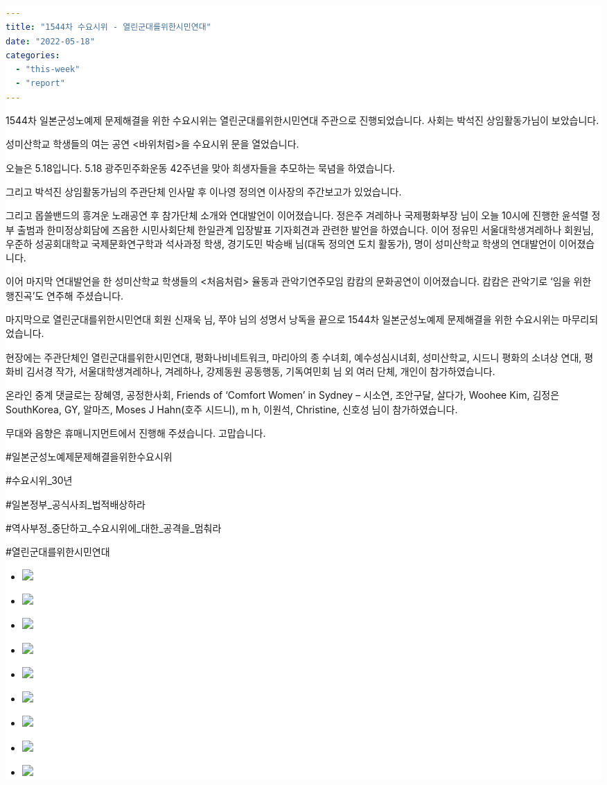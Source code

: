```yaml
---
title: "1544차 수요시위 - 열린군대를위한시민연대"
date: "2022-05-18"
categories: 
  - "this-week"
  - "report"
---
```


1544차 일본군성노예제 문제해결을 위한 수요시위는 열린군대를위한시민연대 주관으로 진행되었습니다. 사회는 박석진 상임활동가님이 보았습니다.

성미산학교 학생들의 여는 공연 <바위처럼>을 수요시위 문을 열었습니다.

오늘은 5.18입니다. 5.18 광주민주화운동 42주년을 맞아 희생자들을 추모하는 묵념을 하였습니다.

그리고 박석진 상임활동가님의 주관단체 인사말 후 이나영 정의연 이사장의 주간보고가 있었습니다.

그리고 몹쓸밴드의 흥겨운 노래공연 후 참가단체 소개와 연대발언이 이어졌습니다. 정은주 겨레하나 국제평화부장 님이 오늘 10시에 진행한 윤석렬 정부 출범과 한미정상회담에 즈음한 시민사회단체 한일관계 입장발표 기자회견과 관련한 발언을 하였습니다. 이어 정유민 서울대학생겨레하나 회원님, 우준하 성공회대학교 국제문화연구학과 석사과정 학생, 경기도민 박승배 님(대독 정의연 도치 활동가), 명이 성미산학교 학생의 연대발언이 이어졌습니다.

이어 마지막 연대발언을 한 성미산학교 학생들의 <처음처럼> 율동과 관악기연주모임 캄캄의 문화공연이 이어졌습니다. 캄캄은 관악기로 ‘임을 위한 행진곡’도 연주해 주셨습니다.

마지막으로 열린군대를위한시민연대 회원 신재욱 님, 쭈야 님의 성명서 낭독을 끝으로 1544차 일본군성노예제 문제해결을 위한 수요시위는 마무리되었습니다.

현장에는 주관단체인 열린군대를위한시민연대, 평화나비네트워크, 마리아의 종 수녀회, 예수성심시녀회, 성미산학교, 시드니 평화의 소녀상 연대, 평화비 김서경 작가, 서울대학생겨레하나, 겨레하나, 강제동원 공동행동, 기독여민회 님 외 여러 단체, 개인이 참가하였습니다.

온라인 중계 댓글로는 장혜영, 공정한사회, Friends of ‘Comfort Women’ in Sydney – 시소연, 조안구달, 살다가, Woohee Kim, 김정은 SouthKorea, GY, 알마즈, Moses J Hahn(호주 시드니), m h, 이원석, Christine, 신호성 님이 참가하였습니다.

무대와 음향은 휴매니지먼트에서 진행해 주셨습니다. 고맙습니다.

#일본군성노예제문제해결을위한수요시위

#수요시위\_30년

#일본정부\_공식사죄\_법적배상하라

#역사부정\_중단하고\_수요시위에\_대한\_공격을\_멈춰라

#열린군대를위한시민연대

- ![](https://womenandwar.net/kr/wp-content/uploads/2022/05/크기변환IMG_8342.jpg)
    
- ![](https://womenandwar.net/kr/wp-content/uploads/2022/05/크기변환IMG_8351.jpg)
    
- ![](https://womenandwar.net/kr/wp-content/uploads/2022/05/크기변환IMG_8364.jpg)
    
- ![](https://womenandwar.net/kr/wp-content/uploads/2022/05/크기변환IMG_8367.jpg)
    
- ![](https://womenandwar.net/kr/wp-content/uploads/2022/05/크기변환IMG_8373.jpg)
    
- ![](https://womenandwar.net/kr/wp-content/uploads/2022/05/크기변환IMG_8383.jpg)
    
- ![](https://womenandwar.net/kr/wp-content/uploads/2022/05/크기변환IMG_8388.jpg)
    
- ![](https://womenandwar.net/kr/wp-content/uploads/2022/05/크기변환IMG_8404.jpg)
    
- ![](https://womenandwar.net/kr/wp-content/uploads/2022/05/크기변환IMG_8421.jpg)
    